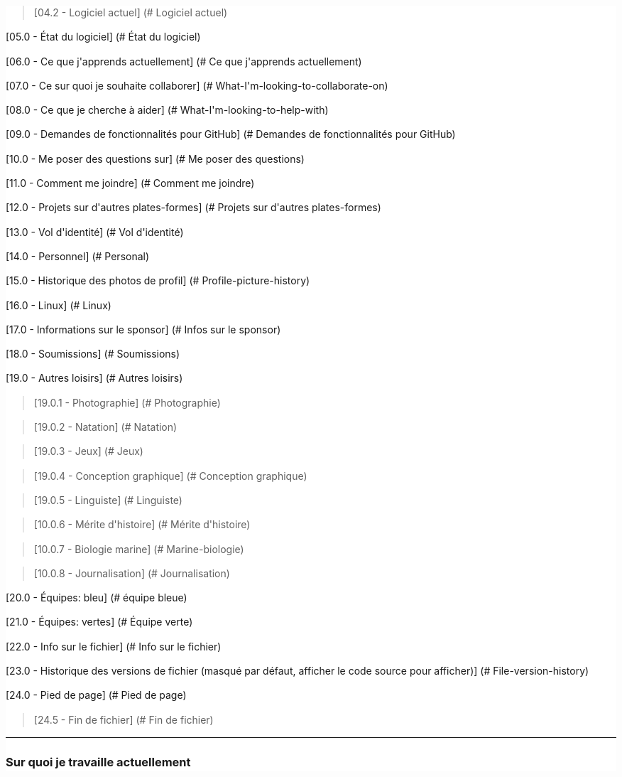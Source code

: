 > [04.2 - Logiciel actuel] (# Logiciel actuel)

[05.0 - État du logiciel] (# État du logiciel)

[06.0 - Ce que j'apprends actuellement] (# Ce que j'apprends actuellement)

[07.0 - Ce sur quoi je souhaite collaborer] (# What-I'm-looking-to-collaborate-on)

[08.0 - Ce que je cherche à aider] (# What-I'm-looking-to-help-with)

[09.0 - Demandes de fonctionnalités pour GitHub] (# Demandes de fonctionnalités pour GitHub)

[10.0 - Me poser des questions sur] (# Me poser des questions)

[11.0 - Comment me joindre] (# Comment me joindre)

[12.0 - Projets sur d'autres plates-formes] (# Projets sur d'autres plates-formes)

[13.0 - Vol d'identité] (# Vol d'identité)

[14.0 - Personnel] (# Personal)

[15.0 - Historique des photos de profil] (# Profile-picture-history)

[16.0 - Linux] (# Linux)

[17.0 - Informations sur le sponsor] (# Infos sur le sponsor)

[18.0 - Soumissions] (# Soumissions)

[19.0 - Autres loisirs] (# Autres loisirs)

> [19.0.1 - Photographie] (# Photographie)

> [19.0.2 - Natation] (# Natation)

> [19.0.3 - Jeux] (# Jeux)

> [19.0.4 - Conception graphique] (# Conception graphique)

> [19.0.5 - Linguiste] (# Linguiste)

> [10.0.6 - Mérite d'histoire] (# Mérite d'histoire)

> [10.0.7 - Biologie marine] (# Marine-biologie)

> [10.0.8 - Journalisation] (# Journalisation)

[20.0 - Équipes: bleu] (# équipe bleue)

[21.0 - Équipes: vertes] (# Équipe verte)

[22.0 - Info sur le fichier] (# Info sur le fichier)

[23.0 - Historique des versions de fichier (masqué par défaut, afficher le code source pour afficher)] (# File-version-history)

[24.0 - Pied de page] (# Pied de page)

> [24.5 - Fin de fichier] (# Fin de fichier)

***

### Sur quoi je travaille actuellement
